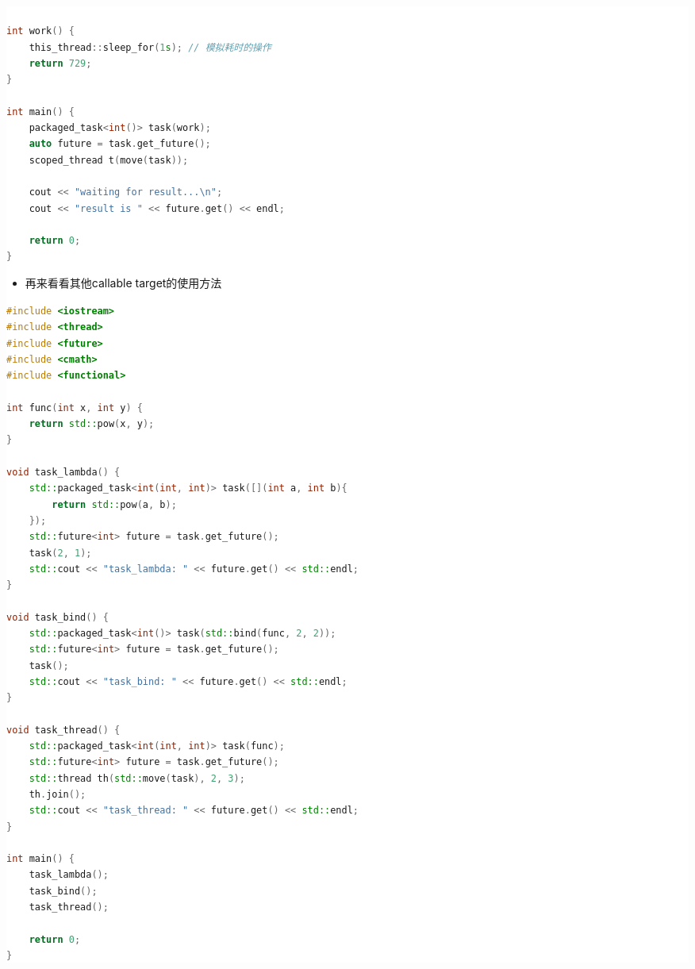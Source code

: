 ```c++

int work() {
    this_thread::sleep_for(1s); // 模拟耗时的操作
    return 729;
}

int main() {
    packaged_task<int()> task(work);
    auto future = task.get_future();
    scoped_thread t(move(task));

    cout << "waiting for result...\n";
    cout << "result is " << future.get() << endl;

    return 0;
}
```
- 再来看看其他callable target的使用方法

```c++
#include <iostream>
#include <thread>
#include <future>
#include <cmath>
#include <functional>

int func(int x, int y) {
    return std::pow(x, y);
}

void task_lambda() {
    std::packaged_task<int(int, int)> task([](int a, int b){
        return std::pow(a, b);
    });
    std::future<int> future = task.get_future();
    task(2, 1);
    std::cout << "task_lambda: " << future.get() << std::endl;
}

void task_bind() {
    std::packaged_task<int()> task(std::bind(func, 2, 2));
    std::future<int> future = task.get_future();
    task();
    std::cout << "task_bind: " << future.get() << std::endl;
}

void task_thread() {
    std::packaged_task<int(int, int)> task(func);
    std::future<int> future = task.get_future();
    std::thread th(std::move(task), 2, 3);
    th.join();
    std::cout << "task_thread: " << future.get() << std::endl;
}

int main() {
    task_lambda();
    task_bind();
    task_thread();

    return 0;
}
```
